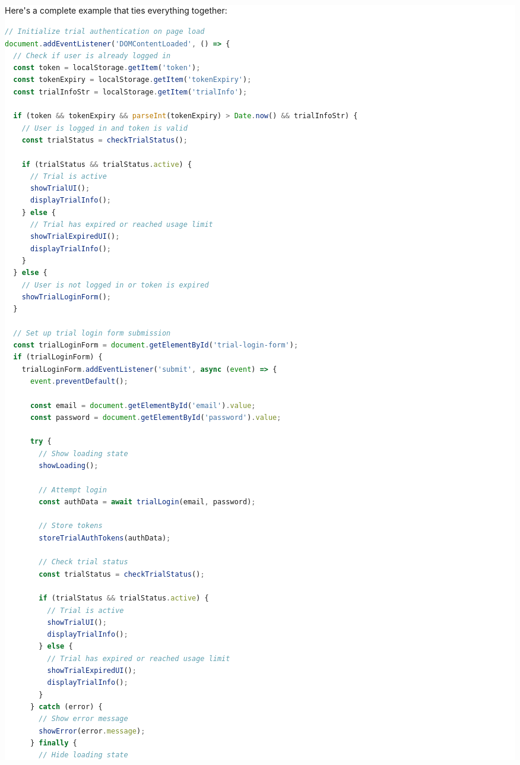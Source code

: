 Here's a complete example that ties everything together:

```javascript
// Initialize trial authentication on page load
document.addEventListener('DOMContentLoaded', () => {
  // Check if user is already logged in
  const token = localStorage.getItem('token');
  const tokenExpiry = localStorage.getItem('tokenExpiry');
  const trialInfoStr = localStorage.getItem('trialInfo');
  
  if (token && tokenExpiry && parseInt(tokenExpiry) > Date.now() && trialInfoStr) {
    // User is logged in and token is valid
    const trialStatus = checkTrialStatus();
    
    if (trialStatus && trialStatus.active) {
      // Trial is active
      showTrialUI();
      displayTrialInfo();
    } else {
      // Trial has expired or reached usage limit
      showTrialExpiredUI();
      displayTrialInfo();
    }
  } else {
    // User is not logged in or token is expired
    showTrialLoginForm();
  }
  
  // Set up trial login form submission
  const trialLoginForm = document.getElementById('trial-login-form');
  if (trialLoginForm) {
    trialLoginForm.addEventListener('submit', async (event) => {
      event.preventDefault();
      
      const email = document.getElementById('email').value;
      const password = document.getElementById('password').value;
      
      try {
        // Show loading state
        showLoading();
        
        // Attempt login
        const authData = await trialLogin(email, password);
        
        // Store tokens
        storeTrialAuthTokens(authData);
        
        // Check trial status
        const trialStatus = checkTrialStatus();
        
        if (trialStatus && trialStatus.active) {
          // Trial is active
          showTrialUI();
          displayTrialInfo();
        } else {
          // Trial has expired or reached usage limit
          showTrialExpiredUI();
          displayTrialInfo();
        }
      } catch (error) {
        // Show error message
        showError(error.message);
      } finally {
        // Hide loading state
```
